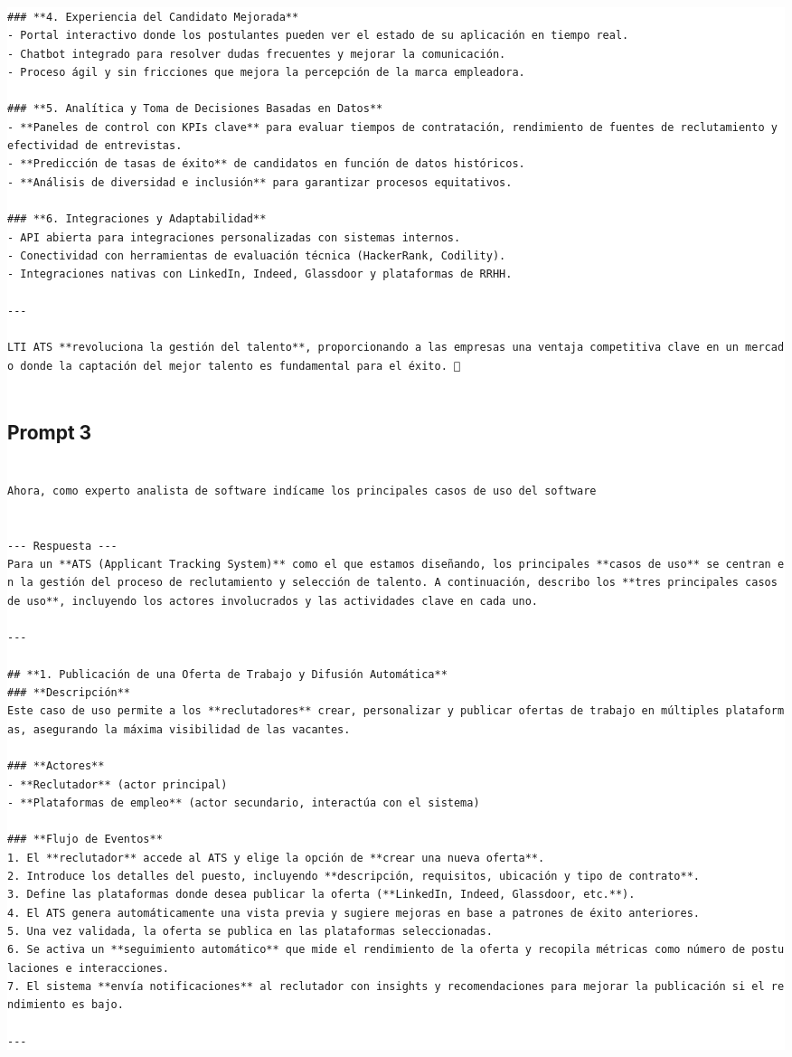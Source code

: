 ```
### **4. Experiencia del Candidato Mejorada**
- Portal interactivo donde los postulantes pueden ver el estado de su aplicación en tiempo real.  
- Chatbot integrado para resolver dudas frecuentes y mejorar la comunicación.  
- Proceso ágil y sin fricciones que mejora la percepción de la marca empleadora.  

### **5. Analítica y Toma de Decisiones Basadas en Datos**
- **Paneles de control con KPIs clave** para evaluar tiempos de contratación, rendimiento de fuentes de reclutamiento y efectividad de entrevistas.  
- **Predicción de tasas de éxito** de candidatos en función de datos históricos.  
- **Análisis de diversidad e inclusión** para garantizar procesos equitativos.  

### **6. Integraciones y Adaptabilidad**
- API abierta para integraciones personalizadas con sistemas internos.  
- Conectividad con herramientas de evaluación técnica (HackerRank, Codility).  
- Integraciones nativas con LinkedIn, Indeed, Glassdoor y plataformas de RRHH.  

---

LTI ATS **revoluciona la gestión del talento**, proporcionando a las empresas una ventaja competitiva clave en un mercado donde la captación del mejor talento es fundamental para el éxito. 🚀  


```



## Prompt 3

```

Ahora, como experto analista de software indícame los principales casos de uso del software


--- Respuesta ---
Para un **ATS (Applicant Tracking System)** como el que estamos diseñando, los principales **casos de uso** se centran en la gestión del proceso de reclutamiento y selección de talento. A continuación, describo los **tres principales casos de uso**, incluyendo los actores involucrados y las actividades clave en cada uno.

---

## **1. Publicación de una Oferta de Trabajo y Difusión Automática**
### **Descripción**
Este caso de uso permite a los **reclutadores** crear, personalizar y publicar ofertas de trabajo en múltiples plataformas, asegurando la máxima visibilidad de las vacantes.

### **Actores**
- **Reclutador** (actor principal)
- **Plataformas de empleo** (actor secundario, interactúa con el sistema)

### **Flujo de Eventos**
1. El **reclutador** accede al ATS y elige la opción de **crear una nueva oferta**.  
2. Introduce los detalles del puesto, incluyendo **descripción, requisitos, ubicación y tipo de contrato**.  
3. Define las plataformas donde desea publicar la oferta (**LinkedIn, Indeed, Glassdoor, etc.**).  
4. El ATS genera automáticamente una vista previa y sugiere mejoras en base a patrones de éxito anteriores.  
5. Una vez validada, la oferta se publica en las plataformas seleccionadas.  
6. Se activa un **seguimiento automático** que mide el rendimiento de la oferta y recopila métricas como número de postulaciones e interacciones.  
7. El sistema **envía notificaciones** al reclutador con insights y recomendaciones para mejorar la publicación si el rendimiento es bajo.  

---
```